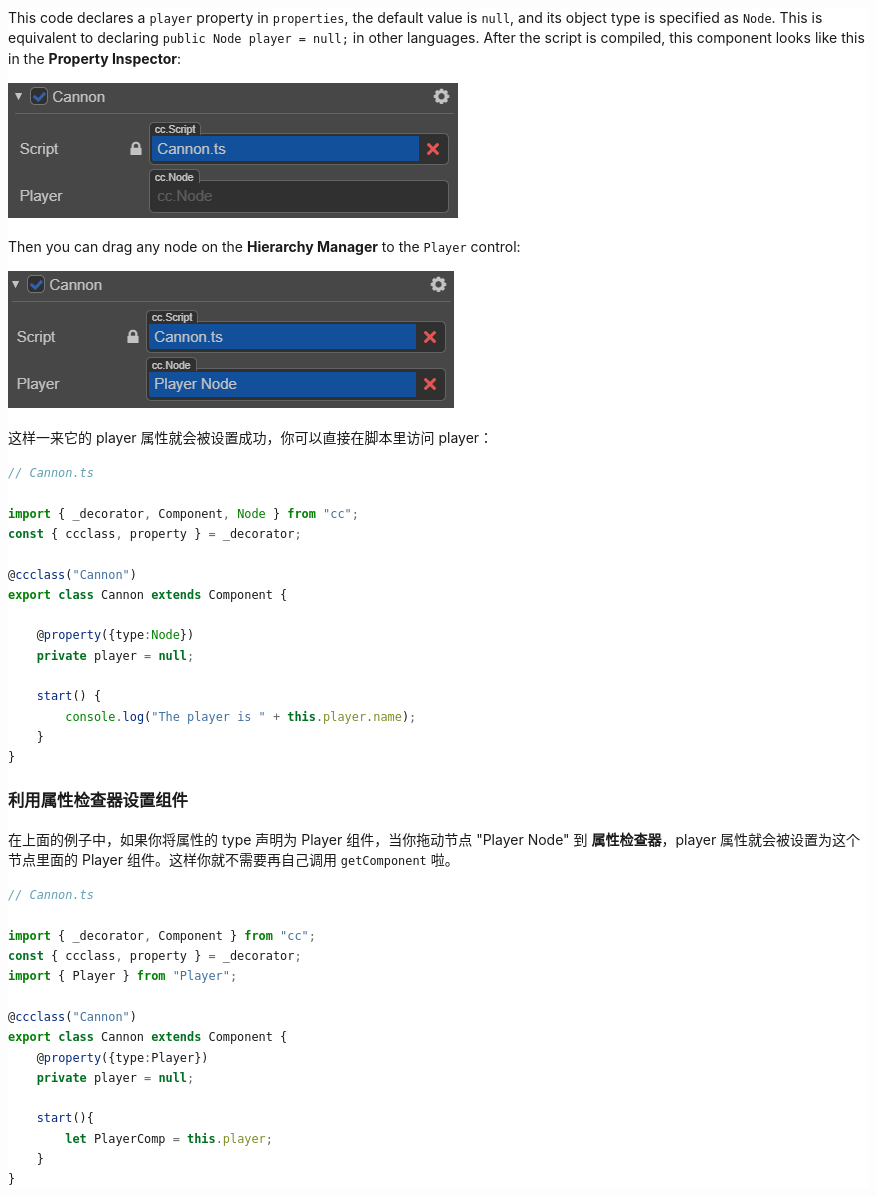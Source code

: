 This code declares a `player` property in `properties`, the default value is `null`, and its object type is specified as `Node`. This is equivalent to declaring `public Node player = null;` in other languages. After the script is compiled, this component looks like this in the **Property Inspector**:

![player-in-inspector-null](access-node-component/player-in-inspector-null.png)

Then you can drag any node on the __Hierarchy Manager__ to the `Player` control:

![player-in-inspector](access-node-component/player-in-inspector.png)

这样一来它的 player 属性就会被设置成功，你可以直接在脚本里访问 player：

```ts
// Cannon.ts

import { _decorator, Component, Node } from "cc";
const { ccclass, property } = _decorator;

@ccclass("Cannon")
export class Cannon extends Component {

    @property({type:Node})
    private player = null;

    start() {
        console.log("The player is " + this.player.name);
    }
}
```

### 利用属性检查器设置组件

在上面的例子中，如果你将属性的 type 声明为 Player 组件，当你拖动节点 "Player Node" 到 **属性检查器**，player 属性就会被设置为这个节点里面的 Player 组件。这样你就不需要再自己调用 `getComponent` 啦。

```ts
// Cannon.ts

import { _decorator, Component } from "cc";
const { ccclass, property } = _decorator;
import { Player } from "Player";

@ccclass("Cannon")
export class Cannon extends Component {
    @property({type:Player})
    private player = null;

    start(){
        let PlayerComp = this.player;
    }
}
```